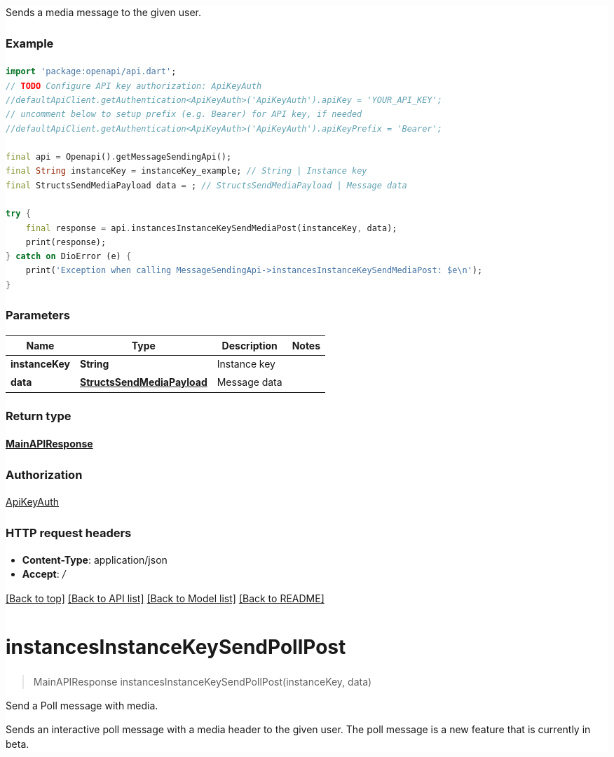 Sends a media message to the given user.

### Example
```dart
import 'package:openapi/api.dart';
// TODO Configure API key authorization: ApiKeyAuth
//defaultApiClient.getAuthentication<ApiKeyAuth>('ApiKeyAuth').apiKey = 'YOUR_API_KEY';
// uncomment below to setup prefix (e.g. Bearer) for API key, if needed
//defaultApiClient.getAuthentication<ApiKeyAuth>('ApiKeyAuth').apiKeyPrefix = 'Bearer';

final api = Openapi().getMessageSendingApi();
final String instanceKey = instanceKey_example; // String | Instance key
final StructsSendMediaPayload data = ; // StructsSendMediaPayload | Message data

try {
    final response = api.instancesInstanceKeySendMediaPost(instanceKey, data);
    print(response);
} catch on DioError (e) {
    print('Exception when calling MessageSendingApi->instancesInstanceKeySendMediaPost: $e\n');
}
```

### Parameters

Name | Type | Description  | Notes
------------- | ------------- | ------------- | -------------
 **instanceKey** | **String**| Instance key | 
 **data** | [**StructsSendMediaPayload**](StructsSendMediaPayload.md)| Message data | 

### Return type

[**MainAPIResponse**](MainAPIResponse.md)

### Authorization

[ApiKeyAuth](../README.md#ApiKeyAuth)

### HTTP request headers

 - **Content-Type**: application/json
 - **Accept**: */*

[[Back to top]](#) [[Back to API list]](../README.md#documentation-for-api-endpoints) [[Back to Model list]](../README.md#documentation-for-models) [[Back to README]](../README.md)

# **instancesInstanceKeySendPollPost**
> MainAPIResponse instancesInstanceKeySendPollPost(instanceKey, data)

Send a Poll message with media.

Sends an interactive poll message with a media header to the given user. The poll message is a new feature that is currently in beta.
